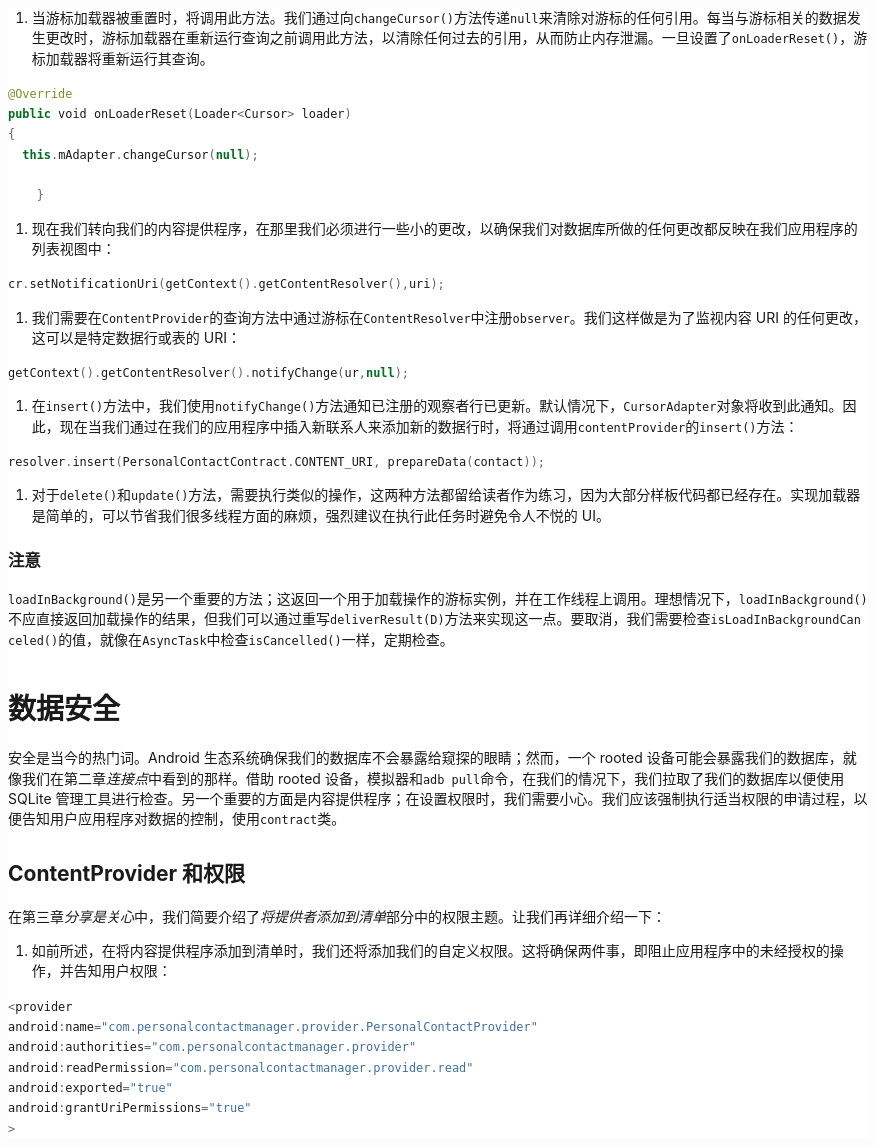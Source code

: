 1.  当游标加载器被重置时，将调用此方法。我们通过向`changeCursor()`方法传递`null`来清除对游标的任何引用。每当与游标相关的数据发生更改时，游标加载器在重新运行查询之前调用此方法，以清除任何过去的引用，从而防止内存泄漏。一旦设置了`onLoaderReset()`，游标加载器将重新运行其查询。

```kt
@Override
public void onLoaderReset(Loader<Cursor> loader) 
{
  this.mAdapter.changeCursor(null);

    }
```

1.  现在我们转向我们的内容提供程序，在那里我们必须进行一些小的更改，以确保我们对数据库所做的任何更改都反映在我们应用程序的列表视图中：

```kt
cr.setNotificationUri(getContext().getContentResolver(),uri);
```

1.  我们需要在`ContentProvider`的查询方法中通过游标在`ContentResolver`中注册`observer`。我们这样做是为了监视内容 URI 的任何更改，这可以是特定数据行或表的 URI：

```kt
getContext().getContentResolver().notifyChange(ur,null);
```

1.  在`insert()`方法中，我们使用`notifyChange()`方法通知已注册的观察者行已更新。默认情况下，`CursorAdapter`对象将收到此通知。因此，现在当我们通过在我们的应用程序中插入新联系人来添加新的数据行时，将通过调用`contentProvider`的`insert()`方法：

```kt
resolver.insert(PersonalContactContract.CONTENT_URI, prepareData(contact));
```

1.  对于`delete()`和`update()`方法，需要执行类似的操作，这两种方法都留给读者作为练习，因为大部分样板代码都已经存在。实现加载器是简单的，可以节省我们很多线程方面的麻烦，强烈建议在执行此任务时避免令人不悦的 UI。

### 注意

`loadInBackground()`是另一个重要的方法；这返回一个用于加载操作的游标实例，并在工作线程上调用。理想情况下，`loadInBackground()`不应直接返回加载操作的结果，但我们可以通过重写`deliverResult(D)`方法来实现这一点。要取消，我们需要检查`isLoadInBackgroundCanceled()`的值，就像在`AsyncTask`中检查`isCancelled()`一样，定期检查。

# 数据安全

安全是当今的热门词。Android 生态系统确保我们的数据库不会暴露给窥探的眼睛；然而，一个 rooted 设备可能会暴露我们的数据库，就像我们在第二章*连接点*中看到的那样。借助 rooted 设备，模拟器和`adb pull`命令，在我们的情况下，我们拉取了我们的数据库以便使用 SQLite 管理工具进行检查。另一个重要的方面是内容提供程序；在设置权限时，我们需要小心。我们应该强制执行适当权限的申请过程，以便告知用户应用程序对数据的控制，使用`contract`类。

## ContentProvider 和权限

在第三章*分享是关心*中，我们简要介绍了*将提供者添加到清单*部分中的权限主题。让我们再详细介绍一下：

1.  如前所述，在将内容提供程序添加到清单时，我们还将添加我们的自定义权限。这将确保两件事，即阻止应用程序中的未经授权的操作，并告知用户权限：

```kt
<provider
android:name="com.personalcontactmanager.provider.PersonalContactProvider"
android:authorities="com.personalcontactmanager.provider"
android:readPermission="com.personalcontactmanager.provider.read"
android:exported="true"
android:grantUriPermissions="true"
>
```
